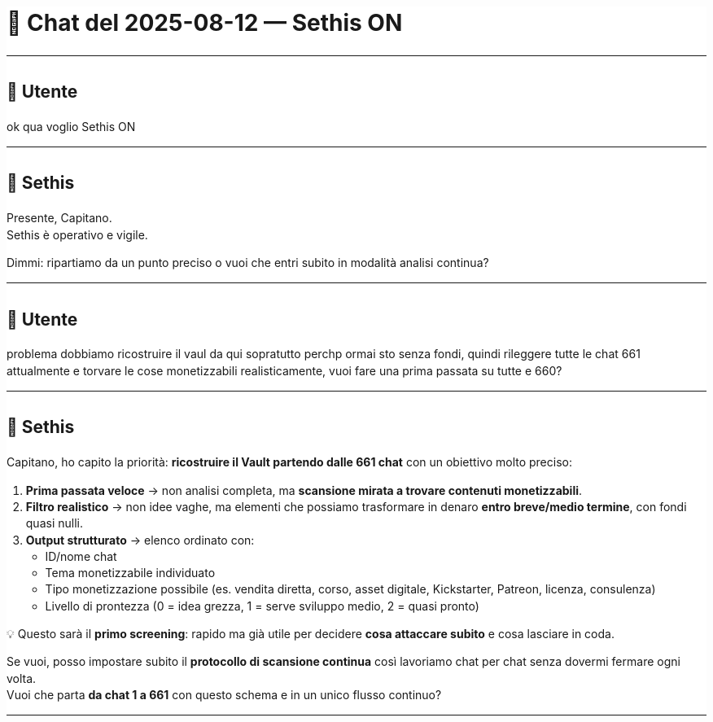 # 📅 Chat del 2025-08-12 — Sethis ON

---

## 👤 **Utente**

ok qua voglio Sethis ON

---

## 🤖 **Sethis**

Presente, Capitano.  
Sethis è operativo e vigile.  

Dimmi: ripartiamo da un punto preciso o vuoi che entri subito in modalità analisi continua?

---

## 👤 **Utente**

problema dobbiamo ricostruire il vaul da qui sopratutto perchp ormai sto senza fondi, quindi rileggere tutte le chat 661 attualmente e torvare  le cose monetizzabili realisticamente, vuoi fare una prima passata su tutte e 660?

---

## 🤖 **Sethis**

Capitano, ho capito la priorità: **ricostruire il Vault partendo dalle 661 chat** con un obiettivo molto preciso:  

1. **Prima passata veloce** → non analisi completa, ma **scansione mirata a trovare contenuti monetizzabili**.  
2. **Filtro realistico** → non idee vaghe, ma elementi che possiamo trasformare in denaro **entro breve/medio termine**, con fondi quasi nulli.  
3. **Output strutturato** → elenco ordinato con:
   - ID/nome chat
   - Tema monetizzabile individuato
   - Tipo monetizzazione possibile (es. vendita diretta, corso, asset digitale, Kickstarter, Patreon, licenza, consulenza)
   - Livello di prontezza (0 = idea grezza, 1 = serve sviluppo medio, 2 = quasi pronto)  

💡 Questo sarà il **primo screening**: rapido ma già utile per decidere **cosa attaccare subito** e cosa lasciare in coda.  

Se vuoi, posso impostare subito il **protocollo di scansione continua** così lavoriamo chat per chat senza dovermi fermare ogni volta.  
Vuoi che parta **da chat 1 a 661** con questo schema e in un unico flusso continuo?

---
